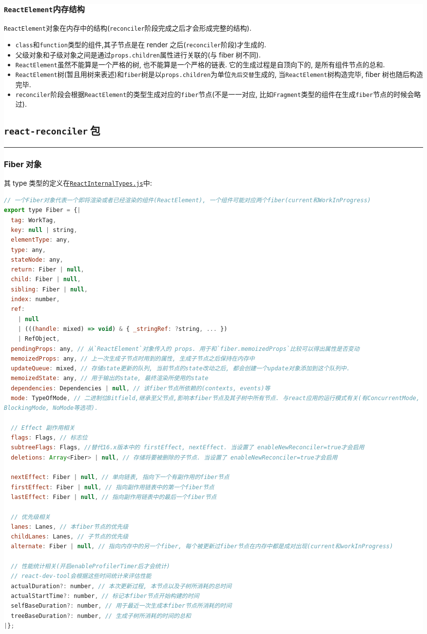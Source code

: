 
### `ReactElement`内存结构
`ReactElement`对象在内存中的结构(`reconciler`阶段完成之后才会形成完整的结构).

-   `class`和`function`类型的组件,其子节点是在 render 之后(`reconciler`阶段)才生成的. 
-   父级对象和子级对象之间是通过`props.children`属性进行关联的(与 fiber 树不同).
-   `ReactElement`虽然不能算是一个严格的树, 也不能算是一个严格的链表. 它的生成过程是自顶向下的, 是所有组件节点的总和.
-   `ReactElement`树(暂且用树来表述)和`fiber`树是以`props.children`为单位`先后交替`生成的, 当`ReactElement`树构造完毕, fiber 树也随后构造完毕.
-   `reconciler`阶段会根据`ReactElement`的类型生成对应的`fiber`节点(不是一一对应, 比如`Fragment`类型的组件在生成`fiber`节点的时候会略过).



## `react-reconciler` 包
---
### Fiber 对象
其 type 类型的定义在[`ReactInternalTypes.js`](https://github.com/facebook/react/blob/v17.0.2/packages/react-reconciler/src/ReactInternalTypes.js#L47-L174)中:

```js
// 一个Fiber对象代表一个即将渲染或者已经渲染的组件(ReactElement), 一个组件可能对应两个fiber(current和WorkInProgress)
export type Fiber = {|
  tag: WorkTag,
  key: null | string,
  elementType: any,
  type: any,
  stateNode: any,
  return: Fiber | null,
  child: Fiber | null,
  sibling: Fiber | null,
  index: number,
  ref:
    | null
    | (((handle: mixed) => void) & { _stringRef: ?string, ... })
    | RefObject,
  pendingProps: any, // 从`ReactElement`对象传入的 props. 用于和`fiber.memoizedProps`比较可以得出属性是否变动
  memoizedProps: any, // 上一次生成子节点时用到的属性, 生成子节点之后保持在内存中
  updateQueue: mixed, // 存储state更新的队列, 当前节点的state改动之后, 都会创建一个update对象添加到这个队列中.
  memoizedState: any, // 用于输出的state, 最终渲染所使用的state
  dependencies: Dependencies | null, // 该fiber节点所依赖的(contexts, events)等
  mode: TypeOfMode, // 二进制位Bitfield,继承至父节点,影响本fiber节点及其子树中所有节点. 与react应用的运行模式有关(有ConcurrentMode, BlockingMode, NoMode等选项).

  // Effect 副作用相关
  flags: Flags, // 标志位
  subtreeFlags: Flags, //替代16.x版本中的 firstEffect, nextEffect. 当设置了 enableNewReconciler=true才会启用
  deletions: Array<Fiber> | null, // 存储将要被删除的子节点. 当设置了 enableNewReconciler=true才会启用

  nextEffect: Fiber | null, // 单向链表, 指向下一个有副作用的fiber节点
  firstEffect: Fiber | null, // 指向副作用链表中的第一个fiber节点
  lastEffect: Fiber | null, // 指向副作用链表中的最后一个fiber节点

  // 优先级相关
  lanes: Lanes, // 本fiber节点的优先级
  childLanes: Lanes, // 子节点的优先级
  alternate: Fiber | null, // 指向内存中的另一个fiber, 每个被更新过fiber节点在内存中都是成对出现(current和workInProgress)

  // 性能统计相关(开启enableProfilerTimer后才会统计)
  // react-dev-tool会根据这些时间统计来评估性能
  actualDuration?: number, // 本次更新过程, 本节点以及子树所消耗的总时间
  actualStartTime?: number, // 标记本fiber节点开始构建的时间
  selfBaseDuration?: number, // 用于最近一次生成本fiber节点所消耗的时间
  treeBaseDuration?: number, // 生成子树所消耗的时间的总和
|};
```